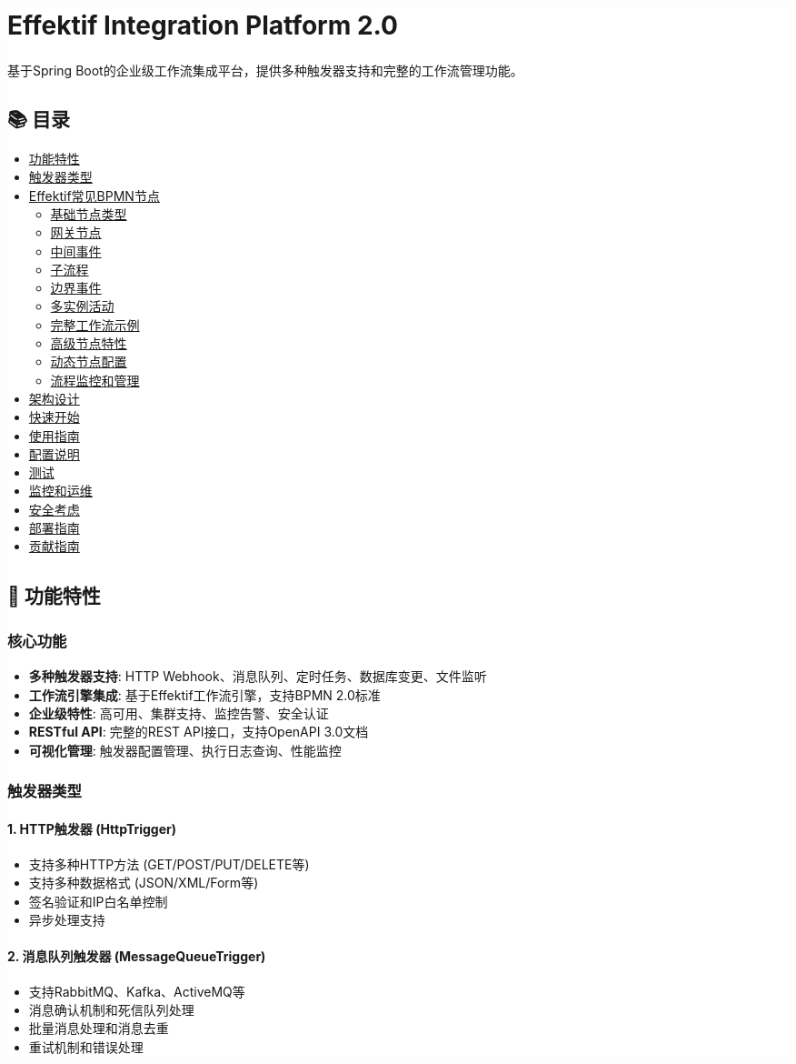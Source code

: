 # Effektif Integration Platform 2.0

基于Spring Boot的企业级工作流集成平台，提供多种触发器支持和完整的工作流管理功能。

## 📚 目录

- [功能特性](#-功能特性)
- [触发器类型](#触发器类型)
- [Effektif常见BPMN节点](#-effektif常见bpmn节点)
  - [基础节点类型](#基础节点类型)
  - [网关节点](#网关节点)
  - [中间事件](#中间事件)
  - [子流程](#子流程)
  - [边界事件](#边界事件)
  - [多实例活动](#多实例活动)
  - [完整工作流示例](#完整工作流示例)
  - [高级节点特性](#高级节点特性)
  - [动态节点配置](#动态节点配置)
  - [流程监控和管理](#流程监控和管理)
- [架构设计](#️-架构设计)
- [快速开始](#-快速开始)
- [使用指南](#-使用指南)
- [配置说明](#-配置说明)
- [测试](#-测试)
- [监控和运维](#-监控和运维)
- [安全考虑](#-安全考虑)
- [部署指南](#-部署指南)
- [贡献指南](#-贡献指南)

## 🚀 功能特性

### 核心功能
- **多种触发器支持**: HTTP Webhook、消息队列、定时任务、数据库变更、文件监听
- **工作流引擎集成**: 基于Effektif工作流引擎，支持BPMN 2.0标准
- **企业级特性**: 高可用、集群支持、监控告警、安全认证
- **RESTful API**: 完整的REST API接口，支持OpenAPI 3.0文档
- **可视化管理**: 触发器配置管理、执行日志查询、性能监控

### 触发器类型

#### 1. HTTP触发器 (HttpTrigger)
- 支持多种HTTP方法 (GET/POST/PUT/DELETE等)
- 支持多种数据格式 (JSON/XML/Form等)
- 签名验证和IP白名单控制
- 异步处理支持

#### 2. 消息队列触发器 (MessageQueueTrigger)
- 支持RabbitMQ、Kafka、ActiveMQ等
- 消息确认机制和死信队列处理
- 批量消息处理和消息去重
- 重试机制和错误处理
